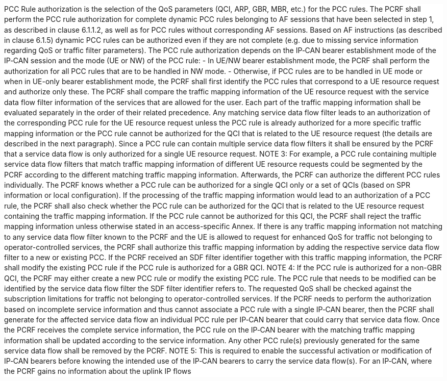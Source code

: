 PCC Rule authorization is the selection of the QoS parameters (QCI, ARP, GBR,
MBR, etc.) for the PCC rules.
The PCRF shall perform the PCC rule authorization for complete dynamic PCC
rules belonging to AF sessions that have been selected in step 1, as described
in clause 6.1.1.2, as well as for PCC rules without corresponding AF sessions.
Based on AF instructions (as described in clause 6.1.5) dynamic PCC rules can
be authorized even if they are not complete (e.g. due to missing service
information regarding QoS or traffic filter parameters).
The PCC rule authorization depends on the IP‑CAN bearer establishment mode of
the IP‑CAN session and the mode (UE or NW) of the PCC rule:
\- In UE/NW bearer establishment mode, the PCRF shall perform the
authorization for all PCC rules that are to be handled in NW mode.
\- Otherwise, if PCC rules are to be handled in UE mode or when in UE-only
bearer establishment mode, the PCRF shall first identify the PCC rules that
correspond to a UE resource request and authorize only these.
The PCRF shall compare the traffic mapping information of the UE resource
request with the service data flow filter information of the services that are
allowed for the user. Each part of the traffic mapping information shall be
evaluated separately in the order of their related precedence. Any matching
service data flow filter leads to an authorization of the corresponding PCC
rule for the UE resource request unless the PCC rule is already authorized for
a more specific traffic mapping information or the PCC rule cannot be
authorized for the QCI that is related to the UE resource request (the details
are described in the next paragraph). Since a PCC rule can contain multiple
service data flow filters it shall be ensured by the PCRF that a service data
flow is only authorized for a single UE resource request.
NOTE 3: For example, a PCC rule containing multiple service data flow filters
that match traffic mapping information of different UE resource requests could
be segmented by the PCRF according to the different matching traffic mapping
information. Afterwards, the PCRF can authorize the different PCC rules
individually.
The PCRF knows whether a PCC rule can be authorized for a single QCI only or a
set of QCIs (based on SPR information or local configuration). If the
processing of the traffic mapping information would lead to an authorization
of a PCC rule, the PCRF shall also check whether the PCC rule can be
authorized for the QCI that is related to the UE resource request containing
the traffic mapping information. If the PCC rule cannot be authorized for this
QCI, the PCRF shall reject the traffic mapping information unless otherwise
stated in an access-specific Annex.
If there is any traffic mapping information not matching to any service data
flow filter known to the PCRF and the UE is allowed to request for enhanced
QoS for traffic not belonging to operator-controlled services, the PCRF shall
authorize this traffic mapping information by adding the respective service
data flow filter to a new or existing PCC. If the PCRF received an SDF filter
identifier together with this traffic mapping information, the PCRF shall
modify the existing PCC rule if the PCC rule is authorized for a GBR QCI.
NOTE 4: If the PCC rule is authorized for a non-GBR QCI, the PCRF may either
create a new PCC rule or modify the existing PCC rule.
The PCC rule that needs to be modified can be identified by the service data
flow filter the SDF filter identifier refers to. The requested QoS shall be
checked against the subscription limitations for traffic not belonging to
operator-controlled services.
If the PCRF needs to perform the authorization based on incomplete service
information and thus cannot associate a PCC rule with a single IP‑CAN bearer,
then the PCRF shall generate for the affected service data flow an individual
PCC rule per IP‑CAN bearer that could carry that service data flow. Once the
PCRF receives the complete service information, the PCC rule on the IP‑CAN
bearer with the matching traffic mapping information shall be updated
according to the service information. Any other PCC rule(s) previously
generated for the same service data flow shall be removed by the PCRF.
NOTE 5: This is required to enable the successful activation or modification
of IP‑CAN bearers before knowing the intended use of the IP‑CAN bearers to
carry the service data flow(s).
For an IP‑CAN, where the PCRF gains no information about the uplink IP flows